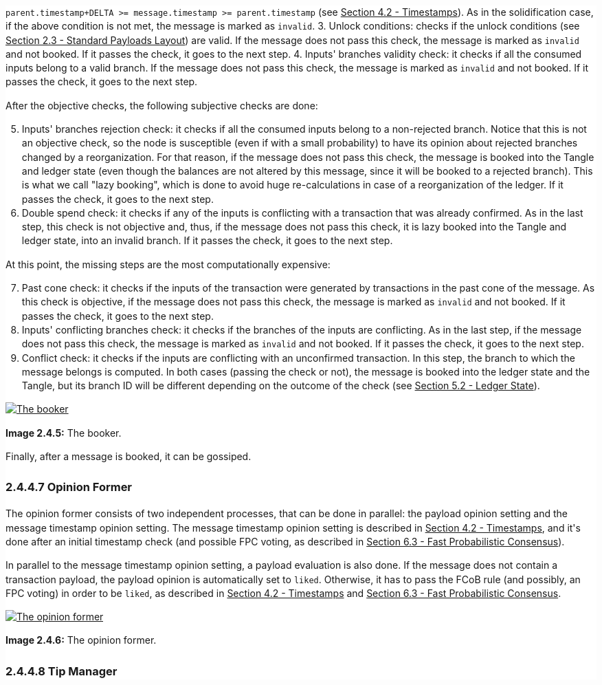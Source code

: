 ```parent.timestamp+DELTA >= message.timestamp >= parent.timestamp``` (see [Section 4.2 - Timestamps](4.2Timestamps)). As in the solidification case, if the above condition is not met, the message is marked as `invalid`.
3. Unlock conditions: checks if the unlock conditions (see [Section 2.3 - Standard Payloads Layout](2.3StandardPayloadsLayout)) are valid. If the message does not pass this check, the message is marked as `invalid` and not booked. If it passes the check, it goes to the next step. 
4. Inputs' branches validity check: it checks if all the consumed inputs belong to a valid branch. If the message does not pass this check, the message is marked as `invalid` and not booked. If it passes the check, it goes to the next step. 

After the objective checks, the following subjective checks are done:

5. Inputs' branches rejection check: it checks if all the consumed inputs belong to a non-rejected branch. Notice that this is not an objective check, so the node is susceptible (even if with a small probability) to have its opinion about rejected branches changed by a reorganization. For that reason, if the message does not pass this check, the message is booked into the Tangle and ledger state (even though the balances are not altered by this message, since it will be booked to a rejected branch). This is what we call "lazy booking", which is done to avoid huge re-calculations in case of a reorganization of the ledger. If it passes the check, it goes to the next step. 
10. Double spend check: it checks if any of the inputs is conflicting with a transaction that was already confirmed. As in the last step, this check is not objective and, thus, if the message does not pass this check, it is lazy booked into the Tangle and ledger state, into an invalid branch. If it passes the check, it goes to the next step. 

At this point, the missing steps are the most computationally expensive:

7. Past cone check: it checks if the inputs of the transaction were generated by transactions in the past cone of the message. As this check is objective, if the message does not pass this check, the message is marked as `invalid` and not booked. If it passes the check, it goes to the next step. 
8.  Inputs' conflicting branches check: it checks if the branches of the inputs are conflicting. As in the last step, if the message does not pass this check, the message is marked as `invalid` and not booked. If it passes the check, it goes to the next step. 
9. Conflict check: it checks if the inputs are conflicting with an unconfirmed transaction. In this step, the branch to which the message belongs is computed. In both cases (passing the check or not), the message is booked into the ledger state and the Tangle, but its branch ID will be different depending on the outcome of the check (see [Section 5.2 - Ledger State](5.2LedgerState)).

[![The booker](/img/research-specifications/booker.png)](/img/research-specifications/booker.png)

**Image 2.4.5:** The booker. 


Finally, after a message is booked, it can be gossiped.

### 2.4.4.7 Opinion Former

The opinion former consists of two independent processes, that can be done in parallel: the payload opinion setting and the message timestamp opinion setting. The message timestamp opinion setting is described in [Section 4.2 - Timestamps](4.2Timestamps), and it's done after an initial timestamp check (and possible FPC voting, as described in [Section 6.3 - Fast Probabilistic Consensus](6.3FastProbabilisticConsensus)). 

In parallel to the message timestamp opinion setting, a payload evaluation is also done. If the message does not contain a transaction payload, the payload opinion is automatically set to `liked`. Otherwise, it has to pass the FCoB rule (and possibly, an FPC voting) in order to be `liked`, as described in [Section 4.2 - Timestamps](4.2Timestamps) and [Section 6.3 - Fast Probabilistic Consensus](6.3FastProbabilisticConsensus). 

[![The opinion former](/img/research-specifications/opinion-former.png)](/img/research-specifications/opinion-former.png)


**Image 2.4.6:** The opinion former. 

### 2.4.4.8 Tip Manager

```